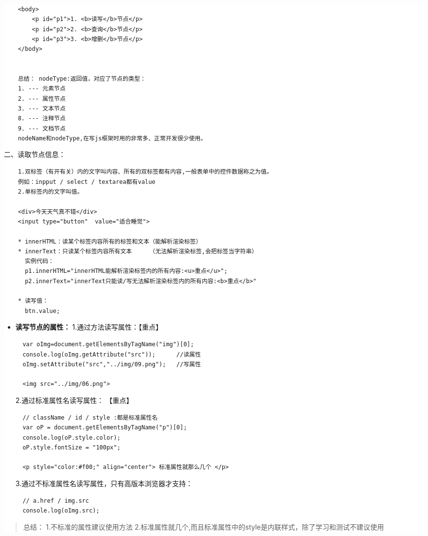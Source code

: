 		<body>
			<p id="p1">1. <b>读写</b>节点</p>
			<p id="p2">2. <b>查询</b>节点</p>
			<p id="p3">3. <b>增删</b>节点</p>
		</body>


		总结： nodeType:返回值，对应了节点的类型：
		1. --- 元素节点
		2. --- 属性节点
		3. --- 文本节点
		8. --- 注释节点
		9. --- 文档节点
		nodeName和nodeType,在写js框架时用的非常多、正常开发很少使用。

二、读取节点信息：
		
		1.双标签（有开有关）内的文字叫内容、所有的双标签都有内容,一般表单中的控件数据称之为值。
		例如：inpput / select / textarea都有value
		2.单标签内的文字叫值。

		<div>今天天气真不错</div>
		<input type="button"  value="适合睡觉">
		
		* innerHTML：读某个标签内容所有的标签和文本（能解析渲染标签）
		* innerText：只读某个标签内容所有文本     （无法解析渲染标签,会把标签当字符串）
		  实例代码：
		  p1.innerHTML="innerHTML能解析渲染标签内的所有内容:<u>重点</u>";
		  p2.innerText="innerText只能读/写无法解析渲染标签内的所有内容:<b>重点</b>"

		* 读写值：
		  btn.value;

* **读写节点的属性：**
  1.通过方法读写属性：【重点】

		var oImg=document.getElementsByTagName("img")[0];
		console.log(oImg.getAttribute("src"));      //读属性
		oImg.setAttribute("src","../img/09.png");   //写属性

		<img src="../img/06.png">

  2.通过标准属性名读写属性： 【重点】

		// className / id / style :都是标准属性名
		var oP = document.getElementsByTagName("p")[0];
		console.log(oP.style.color);
		oP.style.fontSize = "100px";

		<p style="color:#f00;" align="center"> 标准属性就那么几个 </p>

  3.通过不标准属性名读写属性，只有高版本浏览器才支持：
		
		// a.href / img.src
		console.log(oImg.src);

> 总结：
> 1.不标准的属性建议使用方法
> 2.标准属性就几个,而且标准属性中的style是内联样式，除了学习和测试不建议使用
